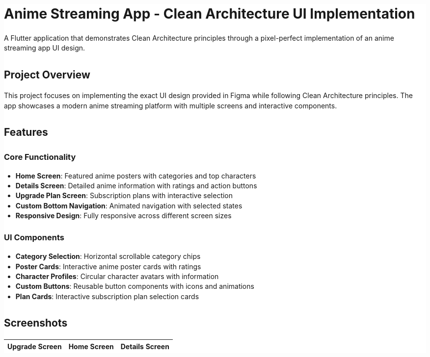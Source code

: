 # Anime Streaming App - Clean Architecture UI Implementation

A Flutter application that demonstrates Clean Architecture principles through a pixel-perfect implementation of an anime streaming app UI design.

## Project Overview

This project focuses on implementing the exact UI design provided in Figma while following Clean Architecture principles. The app showcases a modern anime streaming platform with multiple screens and interactive components.

## Features

### Core Functionality

- **Home Screen**: Featured anime posters with categories and top characters
- **Details Screen**: Detailed anime information with ratings and action buttons
- **Upgrade Plan Screen**: Subscription plans with interactive selection
- **Custom Bottom Navigation**: Animated navigation with selected states
- **Responsive Design**: Fully responsive across different screen sizes

### UI Components

- **Category Selection**: Horizontal scrollable category chips
- **Poster Cards**: Interactive anime poster cards with ratings
- **Character Profiles**: Circular character avatars with information
- **Custom Buttons**: Reusable button components with icons and animations
- **Plan Cards**: Interactive subscription plan selection cards

## Screenshots

|                  Upgrade Screen                   |                    Home Screen                    |                  Details Screen                   |
| :-----------------------------------------------: | :-----------------------------------------------: | :-----------------------------------------------: |